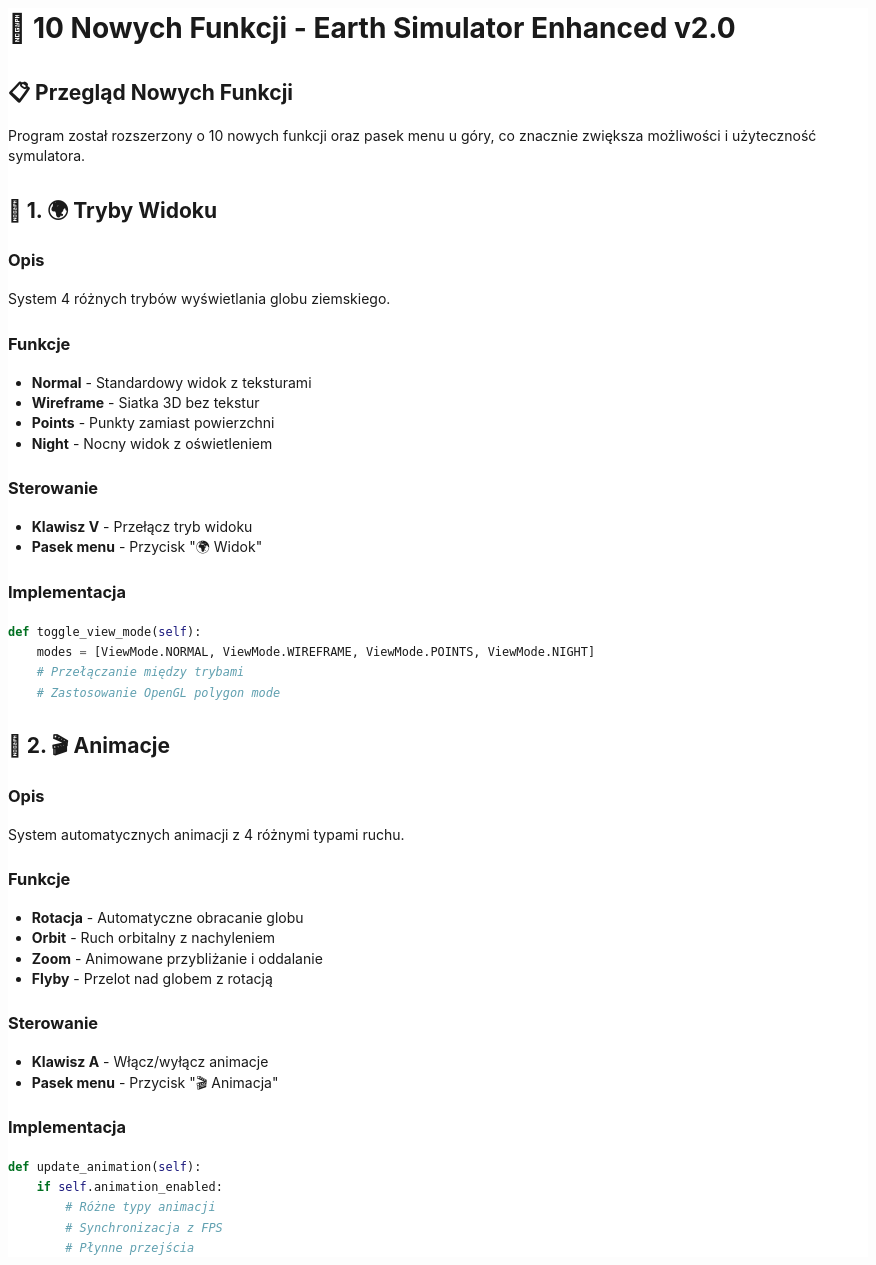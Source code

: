 # 🌟 10 Nowych Funkcji - Earth Simulator Enhanced v2.0

## 📋 Przegląd Nowych Funkcji

Program został rozszerzony o 10 nowych funkcji oraz pasek menu u góry, co znacznie zwiększa możliwości i użyteczność symulatora.

## 🎯 1. 🌍 Tryby Widoku

### Opis
System 4 różnych trybów wyświetlania globu ziemskiego.

### Funkcje
- **Normal** - Standardowy widok z teksturami
- **Wireframe** - Siatka 3D bez tekstur
- **Points** - Punkty zamiast powierzchni
- **Night** - Nocny widok z oświetleniem

### Sterowanie
- **Klawisz V** - Przełącz tryb widoku
- **Pasek menu** - Przycisk "🌍 Widok"

### Implementacja
```python
def toggle_view_mode(self):
    modes = [ViewMode.NORMAL, ViewMode.WIREFRAME, ViewMode.POINTS, ViewMode.NIGHT]
    # Przełączanie między trybami
    # Zastosowanie OpenGL polygon mode
```

## 🎯 2. 🎬 Animacje

### Opis
System automatycznych animacji z 4 różnymi typami ruchu.

### Funkcje
- **Rotacja** - Automatyczne obracanie globu
- **Orbit** - Ruch orbitalny z nachyleniem
- **Zoom** - Animowane przybliżanie i oddalanie
- **Flyby** - Przelot nad globem z rotacją

### Sterowanie
- **Klawisz A** - Włącz/wyłącz animacje
- **Pasek menu** - Przycisk "🎬 Animacja"

### Implementacja
```python
def update_animation(self):
    if self.animation_enabled:
        # Różne typy animacji
        # Synchronizacja z FPS
        # Płynne przejścia
```
